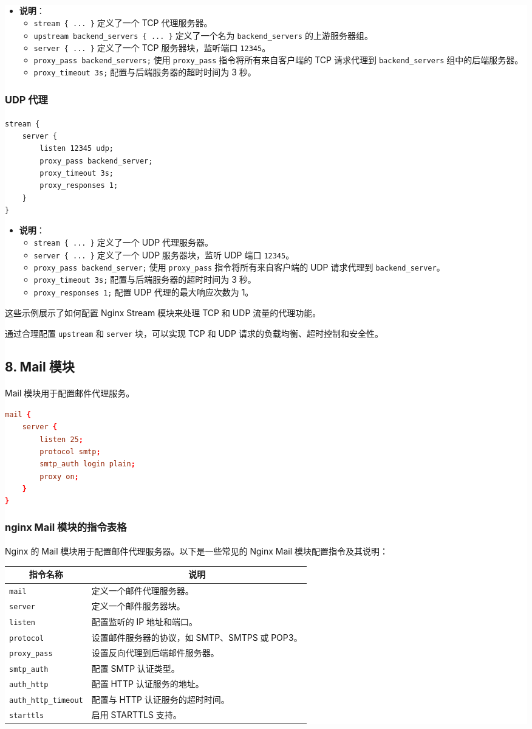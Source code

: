 - **说明**：
  - `stream { ... }` 定义了一个 TCP 代理服务器。
  - `upstream backend_servers { ... }` 定义了一个名为 `backend_servers` 的上游服务器组。
  - `server { ... }` 定义了一个 TCP 服务器块，监听端口 `12345`。
  - `proxy_pass backend_servers;` 使用 `proxy_pass` 指令将所有来自客户端的 TCP 请求代理到 `backend_servers` 组中的后端服务器。
  - `proxy_timeout 3s;` 配置与后端服务器的超时时间为 3 秒。

### UDP 代理

```nginx
stream {
    server {
        listen 12345 udp;
        proxy_pass backend_server;
        proxy_timeout 3s;
        proxy_responses 1;
    }
}
```

- **说明**：
  - `stream { ... }` 定义了一个 UDP 代理服务器。
  - `server { ... }` 定义了一个 UDP 服务器块，监听 UDP 端口 `12345`。
  - `proxy_pass backend_server;` 使用 `proxy_pass` 指令将所有来自客户端的 UDP 请求代理到 `backend_server`。
  - `proxy_timeout 3s;` 配置与后端服务器的超时时间为 3 秒。
  - `proxy_responses 1;` 配置 UDP 代理的最大响应次数为 1。

这些示例展示了如何配置 Nginx Stream 模块来处理 TCP 和 UDP 流量的代理功能。

通过合理配置 `upstream` 和 `server` 块，可以实现 TCP 和 UDP 请求的负载均衡、超时控制和安全性。

## 8. Mail 模块

Mail 模块用于配置邮件代理服务。

```conf
mail {
    server {
        listen 25;
        protocol smtp;
        smtp_auth login plain;
        proxy on;
    }
}
```

### nginx Mail 模块的指令表格

Nginx 的 Mail 模块用于配置邮件代理服务器。以下是一些常见的 Nginx Mail 模块配置指令及其说明：

| 指令名称                     | 说明                                           |
|-----------------------------|----------------------------------------------|
| `mail`                      | 定义一个邮件代理服务器。                          |
| `server`                    | 定义一个邮件服务器块。                           |
| `listen`                    | 配置监听的 IP 地址和端口。                       |
| `protocol`                  | 设置邮件服务器的协议，如 SMTP、SMTPS 或 POP3。   |
| `proxy_pass`                | 设置反向代理到后端邮件服务器。                    |
| `smtp_auth`                 | 配置 SMTP 认证类型。                            |
| `auth_http`                 | 配置 HTTP 认证服务的地址。                      |
| `auth_http_timeout`         | 配置与 HTTP 认证服务的超时时间。                |
| `starttls`                  | 启用 STARTTLS 支持。                            |